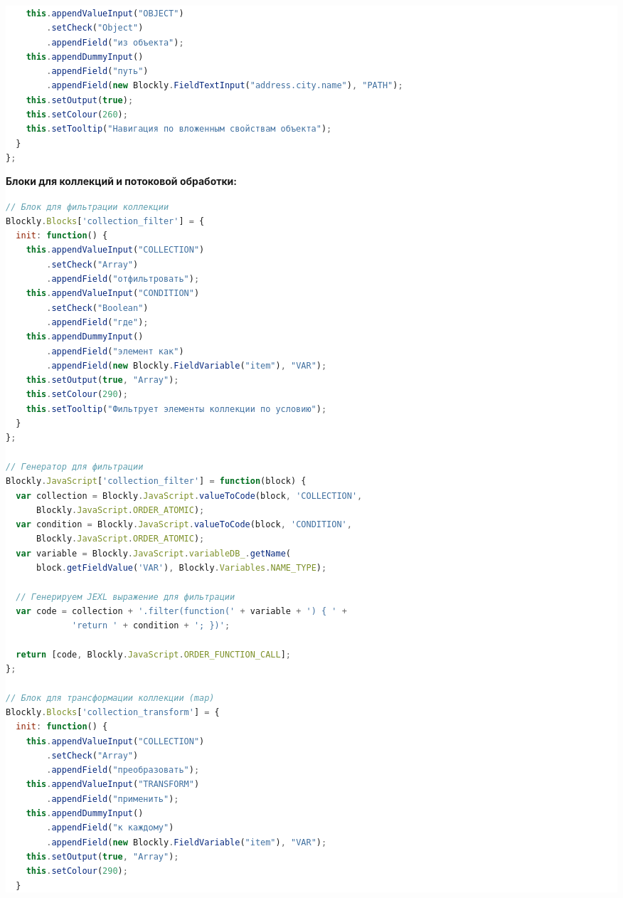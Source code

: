 ```javascript
    this.appendValueInput("OBJECT")
        .setCheck("Object")
        .appendField("из объекта");
    this.appendDummyInput()
        .appendField("путь")
        .appendField(new Blockly.FieldTextInput("address.city.name"), "PATH");
    this.setOutput(true);
    this.setColour(260);
    this.setTooltip("Навигация по вложенным свойствам объекта");
  }
};
```

**Блоки для коллекций и потоковой обработки:**

```javascript
// Блок для фильтрации коллекции
Blockly.Blocks['collection_filter'] = {
  init: function() {
    this.appendValueInput("COLLECTION")
        .setCheck("Array")
        .appendField("отфильтровать");
    this.appendValueInput("CONDITION")
        .setCheck("Boolean")
        .appendField("где");
    this.appendDummyInput()
        .appendField("элемент как")
        .appendField(new Blockly.FieldVariable("item"), "VAR");
    this.setOutput(true, "Array");
    this.setColour(290);
    this.setTooltip("Фильтрует элементы коллекции по условию");
  }
};

// Генератор для фильтрации
Blockly.JavaScript['collection_filter'] = function(block) {
  var collection = Blockly.JavaScript.valueToCode(block, 'COLLECTION', 
      Blockly.JavaScript.ORDER_ATOMIC);
  var condition = Blockly.JavaScript.valueToCode(block, 'CONDITION', 
      Blockly.JavaScript.ORDER_ATOMIC);
  var variable = Blockly.JavaScript.variableDB_.getName(
      block.getFieldValue('VAR'), Blockly.Variables.NAME_TYPE);
  
  // Генерируем JEXL выражение для фильтрации
  var code = collection + '.filter(function(' + variable + ') { ' +
             'return ' + condition + '; })';
  
  return [code, Blockly.JavaScript.ORDER_FUNCTION_CALL];
};

// Блок для трансформации коллекции (map)
Blockly.Blocks['collection_transform'] = {
  init: function() {
    this.appendValueInput("COLLECTION")
        .setCheck("Array")
        .appendField("преобразовать");
    this.appendValueInput("TRANSFORM")
        .appendField("применить");
    this.appendDummyInput()
        .appendField("к каждому")
        .appendField(new Blockly.FieldVariable("item"), "VAR");
    this.setOutput(true, "Array");
    this.setColour(290);
  }
```